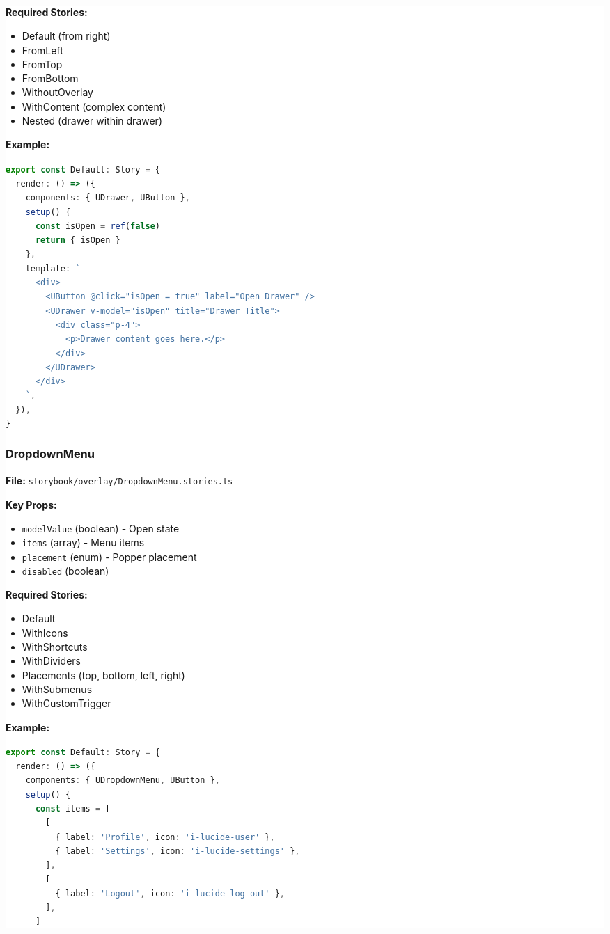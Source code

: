 **Required Stories:**
- Default (from right)
- FromLeft
- FromTop
- FromBottom
- WithoutOverlay
- WithContent (complex content)
- Nested (drawer within drawer)

**Example:**
```typescript
export const Default: Story = {
  render: () => ({
    components: { UDrawer, UButton },
    setup() {
      const isOpen = ref(false)
      return { isOpen }
    },
    template: `
      <div>
        <UButton @click="isOpen = true" label="Open Drawer" />
        <UDrawer v-model="isOpen" title="Drawer Title">
          <div class="p-4">
            <p>Drawer content goes here.</p>
          </div>
        </UDrawer>
      </div>
    `,
  }),
}
```

### DropdownMenu

**File:** `storybook/overlay/DropdownMenu.stories.ts`

**Key Props:**
- `modelValue` (boolean) - Open state
- `items` (array) - Menu items
- `placement` (enum) - Popper placement
- `disabled` (boolean)

**Required Stories:**
- Default
- WithIcons
- WithShortcuts
- WithDividers
- Placements (top, bottom, left, right)
- WithSubmenus
- WithCustomTrigger

**Example:**
```typescript
export const Default: Story = {
  render: () => ({
    components: { UDropdownMenu, UButton },
    setup() {
      const items = [
        [
          { label: 'Profile', icon: 'i-lucide-user' },
          { label: 'Settings', icon: 'i-lucide-settings' },
        ],
        [
          { label: 'Logout', icon: 'i-lucide-log-out' },
        ],
      ]
```